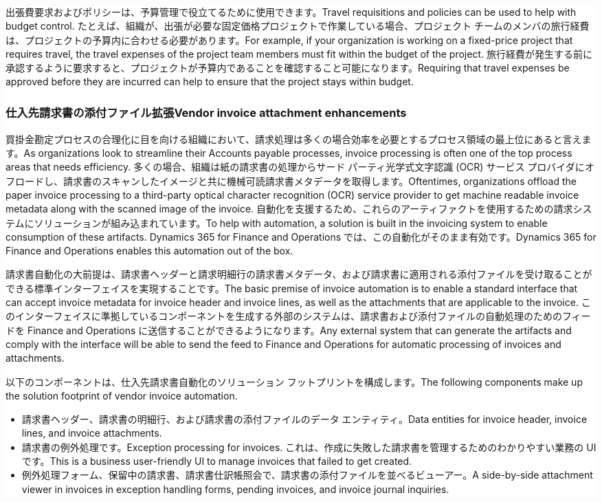 <span data-ttu-id="1fcad-288">出張費要求およびポリシーは、予算管理で役立てるために使用できます。</span><span class="sxs-lookup"><span data-stu-id="1fcad-288">Travel requisitions and policies can be used to help with budget control.</span></span> <span data-ttu-id="1fcad-289">たとえば、組織が、出張が必要な固定価格プロジェクトで作業している場合、プロジェクト チームのメンバの旅行経費は、プロジェクトの予算内に合わせる必要があります。</span><span class="sxs-lookup"><span data-stu-id="1fcad-289">For example, if your organization is working on a fixed-price project that requires travel, the travel expenses of the project team members must fit within the budget of the project.</span></span> <span data-ttu-id="1fcad-290">旅行経費が発生する前に承認するように要求すると、プロジェクトが予算内であることを確認すること可能になります。</span><span class="sxs-lookup"><span data-stu-id="1fcad-290">Requiring that travel expenses be approved before they are incurred can help to ensure that the project stays within budget.</span></span>

### <a name="vendor-invoice-attachment-enhancements"></a><span data-ttu-id="1fcad-291">仕入先請求書の添付ファイル拡張</span><span class="sxs-lookup"><span data-stu-id="1fcad-291">Vendor invoice attachment enhancements</span></span>

<span data-ttu-id="1fcad-292">買掛金勘定プロセスの合理化に目を向ける組織において、請求処理は多くの場合効率を必要とするプロセス領域の最上位にあると言えます。</span><span class="sxs-lookup"><span data-stu-id="1fcad-292">As organizations look to streamline their Accounts payable processes, invoice processing is often one of the top process areas that needs efficiency.</span></span> <span data-ttu-id="1fcad-293">多くの場合、組織は紙の請求書の処理からサード パーティ光学式文字認識 (OCR) サービス プロバイダにオフロードし、請求書のスキャンしたイメージと共に機械可読請求書メタデータを取得します。</span><span class="sxs-lookup"><span data-stu-id="1fcad-293">Oftentimes, organizations offload the paper invoice processing to a third-party optical character recognition (OCR) service provider to get machine readable invoice metadata along with the scanned image of the invoice.</span></span> <span data-ttu-id="1fcad-294">自動化を支援するため、これらのアーティファクトを使用するための請求システムにソリューションが組み込まれています。</span><span class="sxs-lookup"><span data-stu-id="1fcad-294">To help with automation, a solution is built in the invoicing system to enable consumption of these artifacts.</span></span> <span data-ttu-id="1fcad-295">Dynamics 365 for Finance and Operations では、この自動化がそのまま有効です。</span><span class="sxs-lookup"><span data-stu-id="1fcad-295">Dynamics 365 for Finance and Operations enables this automation out of the box.</span></span> 

<span data-ttu-id="1fcad-296">請求書自動化の大前提は、請求書ヘッダーと請求明細行の請求書メタデータ、および請求書に適用される添付ファイルを受け取ることができる標準インターフェイスを実現することです。</span><span class="sxs-lookup"><span data-stu-id="1fcad-296">The basic premise of invoice automation is to enable a standard interface that can accept invoice metadata for invoice header and invoice lines, as well as the attachments that are applicable to the invoice.</span></span> <span data-ttu-id="1fcad-297">このインターフェイスに準拠しているコンポーネントを生成する外部のシステムは、請求書および添付ファイルの自動処理のためのフィードを Finance and Operations に送信することができるようになります。</span><span class="sxs-lookup"><span data-stu-id="1fcad-297">Any external system that can generate the artifacts and comply with the interface will be able to send the feed to Finance and Operations for automatic processing of invoices and attachments.</span></span> 

<span data-ttu-id="1fcad-298">以下のコンポーネントは、仕入先請求書自動化のソリューション フットプリントを構成します。</span><span class="sxs-lookup"><span data-stu-id="1fcad-298">The following components make up the solution footprint of vendor invoice automation.</span></span> 

- <span data-ttu-id="1fcad-299">請求書ヘッダー、請求書の明細行、および請求書の添付ファイルのデータ エンティティ。</span><span class="sxs-lookup"><span data-stu-id="1fcad-299">Data entities for invoice header, invoice lines, and invoice attachments.</span></span> 
- <span data-ttu-id="1fcad-300">請求書の例外処理です。</span><span class="sxs-lookup"><span data-stu-id="1fcad-300">Exception processing for invoices.</span></span> <span data-ttu-id="1fcad-301">これは、作成に失敗した請求書を管理するためのわかりやすい業務の UI です。</span><span class="sxs-lookup"><span data-stu-id="1fcad-301">This is a business user-friendly UI to manage invoices that failed to get created.</span></span>
- <span data-ttu-id="1fcad-302">例外処理フォーム、保留中の請求書、請求書仕訳帳照会で、請求書の添付ファイルを並べるビューアー。</span><span class="sxs-lookup"><span data-stu-id="1fcad-302">A side-by-side attachment viewer in invoices in exception handling forms, pending invoices, and invoice journal inquiries.</span></span>

